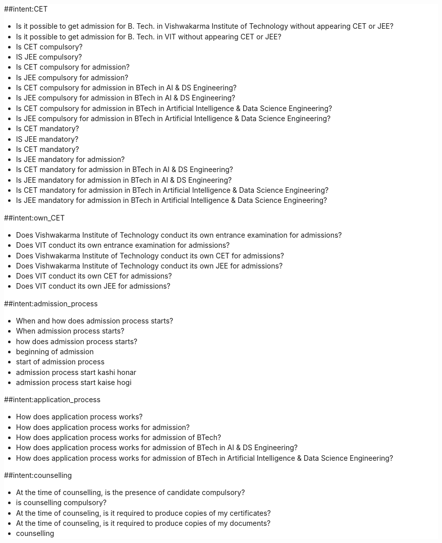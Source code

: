 ##intent:CET
- Is it possible to get admission for B. Tech. in Vishwakarma Institute of Technology without appearing CET or JEE?
- Is it possible to get admission for B. Tech. in VIT without appearing CET or JEE?
- Is CET compulsory?
- IS JEE compulsory?
- Is CET compulsory for admission?
- Is JEE compulsory for admission?
- Is CET compulsory for admission in BTech in AI & DS Engineering?
- Is JEE compulsory for admission in BTech in AI & DS Engineering?
- Is CET compulsory for admission in BTech in Artificial Intelligence & Data Science Engineering? 
- Is JEE compulsory for admission in BTech in Artificial Intelligence & Data Science Engineering?
- Is CET mandatory?
- IS JEE mandatory?
- Is CET mandatory?
- Is JEE mandatory for admission?
- Is CET mandatory for admission in BTech in AI & DS Engineering?
- Is JEE mandatory for admission in BTech in AI & DS Engineering?
- Is CET mandatory for admission in BTech in Artificial Intelligence & Data Science Engineering? 
- Is JEE mandatory for admission in BTech in Artificial Intelligence & Data Science Engineering?  

##intent:own_CET
- Does Vishwakarma Institute of Technology conduct its own entrance examination for admissions?
- Does VIT conduct its own entrance examination for admissions?
- Does Vishwakarma Institute of Technology conduct its own CET for admissions?
- Does Vishwakarma Institute of Technology conduct its own JEE for admissions?
- Does VIT conduct its own CET for admissions?
- Does VIT conduct its own JEE for admissions?

##intent:admission_process
- When and how does admission process starts? 
- When admission process starts?
- how does admission process starts? 
- beginning of admission 
- start of admission process
- admission process start kashi honar
- admission process start kaise hogi


##intent:application_process
- How does application process works?
- How does application process works for admission?
- How does application process works for admission of BTech?
- How does application process works for admission of BTech in AI & DS Engineering?
- How does application process works for admission of BTech in Artificial Intelligence & Data Science Engineering?

##intent:counselling
- At the time of counselling, is the presence of candidate compulsory?
- is counselling compulsory?
- At the time of counseling, is it required to produce copies of my certificates?
- At the time of counseling, is it required to produce copies of my documents?
- counselling
